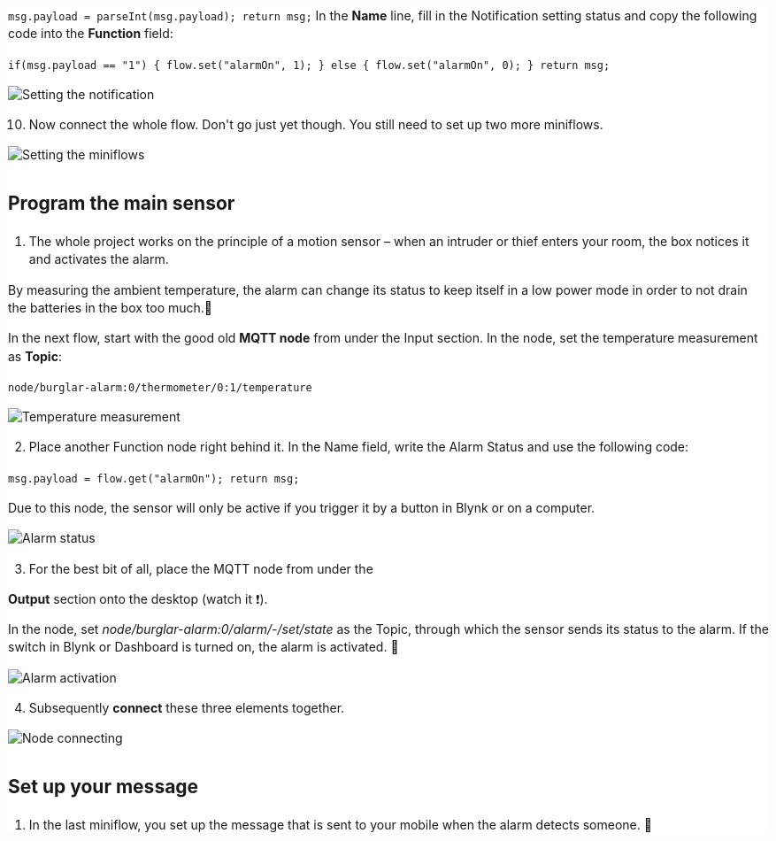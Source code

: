 ``` msg.payload = parseInt(msg.payload); return msg; ```
In the **Name** line, fill in the Notification setting status and copy the following code into the **Function** field:

``` if(msg.payload == "1") { flow.set("alarmOn", 1); } else { flow.set("alarmOn", 0); } return msg; ```

![Setting the notification](https://res.cloudinary.com/lukasfabik/image/upload/v1573157103/projects/pohlidej-si-kdyz-nejsi-doma-jestli-ti-nekdo-neleze-do-pokoje/image11.png)

10. Now connect the whole flow. Don't go just yet though. You still need to set up two more miniflows.

![Setting the miniflows](https://res.cloudinary.com/lukasfabik/image/upload/v1573157120/projects/pohlidej-si-kdyz-nejsi-doma-jestli-ti-nekdo-neleze-do-pokoje/image21.png)

## Program the main sensor

1. The whole project works on the principle of a motion sensor – when an intruder or thief enters your room, the box notices it and activates the alarm.

By measuring the ambient temperature, the alarm can change its status to keep itself in a low power mode in order to not drain the batteries in the box too much.🔋

In the next flow, start with the good old **MQTT node** from under the Input section. In the node, set the temperature measurement as **Topic**:

``` node/burglar-alarm:0/thermometer/0:1/temperature ```

![Temperature measurement](https://res.cloudinary.com/lukasfabik/image/upload/v1573157098/projects/pohlidej-si-kdyz-nejsi-doma-jestli-ti-nekdo-neleze-do-pokoje/image7.png)

2. Place another Function node right behind it. In the Name field, write the Alarm Status and use the following code:


``` msg.payload = flow.get("alarmOn"); return msg; ```

Due to this node, the sensor will only be active if you trigger it by a button in Blynk or on a computer.

![Alarm status](https://res.cloudinary.com/lukasfabik/image/upload/v1573157118/projects/pohlidej-si-kdyz-nejsi-doma-jestli-ti-nekdo-neleze-do-pokoje/image19.png)

3. For the best bit of all, place the MQTT node from under the

**Output** section onto the desktop (watch it ❗).

In the node, set _node/burglar-alarm:0/alarm/-/set/state_ as the Topic, through which the sensor sends its status to the alarm. If the switch in Blynk or Dashboard is turned on, the alarm is activated. 👮

![Alarm activation](https://res.cloudinary.com/lukasfabik/image/upload/v1573157095/projects/pohlidej-si-kdyz-nejsi-doma-jestli-ti-nekdo-neleze-do-pokoje/image2.png)

4. Subsequently **connect** these three elements together.

![Node connecting](https://res.cloudinary.com/lukasfabik/image/upload/v1573157111/projects/pohlidej-si-kdyz-nejsi-doma-jestli-ti-nekdo-neleze-do-pokoje/image14.png)

## Set up your message

1. In the last miniflow, you set up the message that is sent to your mobile when the alarm detects someone. 📩

```
